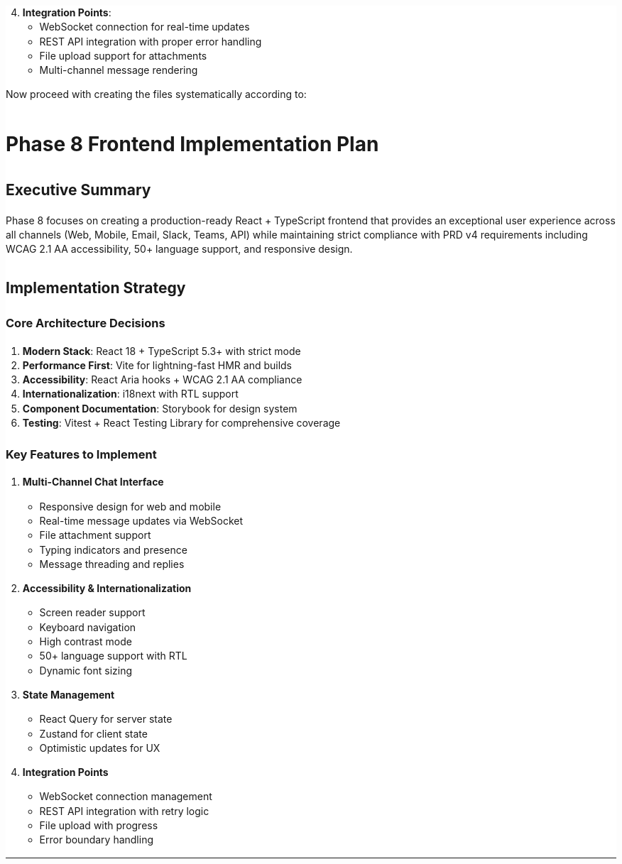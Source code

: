 4. **Integration Points**:
   - WebSocket connection for real-time updates
   - REST API integration with proper error handling
   - File upload support for attachments
   - Multi-channel message rendering

Now proceed with creating the files systematically according to:

# Phase 8 Frontend Implementation Plan

## Executive Summary

Phase 8 focuses on creating a production-ready React + TypeScript frontend that provides an exceptional user experience across all channels (Web, Mobile, Email, Slack, Teams, API) while maintaining strict compliance with PRD v4 requirements including WCAG 2.1 AA accessibility, 50+ language support, and responsive design.

## Implementation Strategy

### Core Architecture Decisions

1. **Modern Stack**: React 18 + TypeScript 5.3+ with strict mode
2. **Performance First**: Vite for lightning-fast HMR and builds
3. **Accessibility**: React Aria hooks + WCAG 2.1 AA compliance
4. **Internationalization**: i18next with RTL support
5. **Component Documentation**: Storybook for design system
6. **Testing**: Vitest + React Testing Library for comprehensive coverage

### Key Features to Implement

1. **Multi-Channel Chat Interface**
   - Responsive design for web and mobile
   - Real-time message updates via WebSocket
   - File attachment support
   - Typing indicators and presence
   - Message threading and replies

2. **Accessibility & Internationalization**
   - Screen reader support
   - Keyboard navigation
   - High contrast mode
   - 50+ language support with RTL
   - Dynamic font sizing

3. **State Management**
   - React Query for server state
   - Zustand for client state
   - Optimistic updates for UX

4. **Integration Points**
   - WebSocket connection management
   - REST API integration with retry logic
   - File upload with progress
   - Error boundary handling

---